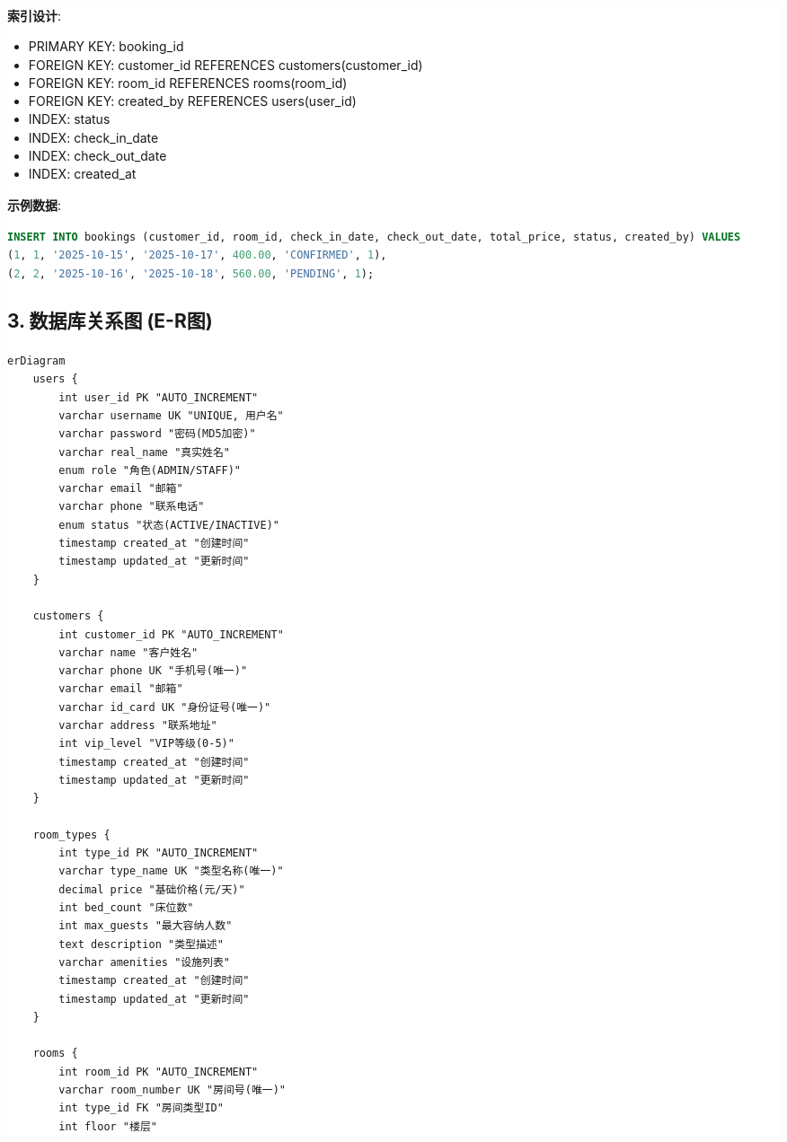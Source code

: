 **索引设计**:
- PRIMARY KEY: booking_id
- FOREIGN KEY: customer_id REFERENCES customers(customer_id)
- FOREIGN KEY: room_id REFERENCES rooms(room_id)
- FOREIGN KEY: created_by REFERENCES users(user_id)
- INDEX: status
- INDEX: check_in_date
- INDEX: check_out_date
- INDEX: created_at

**示例数据**:
```sql
INSERT INTO bookings (customer_id, room_id, check_in_date, check_out_date, total_price, status, created_by) VALUES
(1, 1, '2025-10-15', '2025-10-17', 400.00, 'CONFIRMED', 1),
(2, 2, '2025-10-16', '2025-10-18', 560.00, 'PENDING', 1);
```

## 3. 数据库关系图 (E-R图)

```
erDiagram
    users {
        int user_id PK "AUTO_INCREMENT"
        varchar username UK "UNIQUE, 用户名"
        varchar password "密码(MD5加密)"
        varchar real_name "真实姓名"
        enum role "角色(ADMIN/STAFF)"
        varchar email "邮箱"
        varchar phone "联系电话"
        enum status "状态(ACTIVE/INACTIVE)"
        timestamp created_at "创建时间"
        timestamp updated_at "更新时间"
    }
    
    customers {
        int customer_id PK "AUTO_INCREMENT"
        varchar name "客户姓名"
        varchar phone UK "手机号(唯一)"
        varchar email "邮箱"
        varchar id_card UK "身份证号(唯一)"
        varchar address "联系地址"
        int vip_level "VIP等级(0-5)"
        timestamp created_at "创建时间"
        timestamp updated_at "更新时间"
    }
    
    room_types {
        int type_id PK "AUTO_INCREMENT"
        varchar type_name UK "类型名称(唯一)"
        decimal price "基础价格(元/天)"
        int bed_count "床位数"
        int max_guests "最大容纳人数"
        text description "类型描述"
        varchar amenities "设施列表"
        timestamp created_at "创建时间"
        timestamp updated_at "更新时间"
    }
    
    rooms {
        int room_id PK "AUTO_INCREMENT"
        varchar room_number UK "房间号(唯一)"
        int type_id FK "房间类型ID"
        int floor "楼层"
```